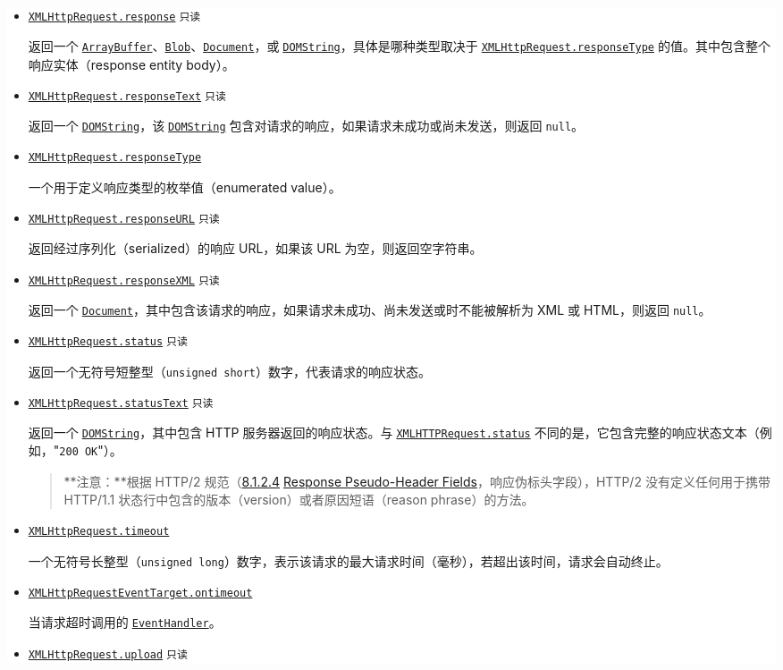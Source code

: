 - [`XMLHttpRequest.response`](https://developer.mozilla.org/zh-CN/docs/Web/API/XMLHttpRequest/response) `只读`

  返回一个 [`ArrayBuffer`](https://developer.mozilla.org/zh-CN/docs/Web/API/ArrayBuffer)、[`Blob`](https://developer.mozilla.org/zh-CN/docs/Web/API/Blob)、[`Document`](https://developer.mozilla.org/zh-CN/docs/Web/API/Document)，或 [`DOMString`](https://developer.mozilla.org/zh-CN/docs/Web/API/DOMString)，具体是哪种类型取决于 [`XMLHttpRequest.responseType`](https://developer.mozilla.org/zh-CN/docs/Web/API/XMLHttpRequest/responseType) 的值。其中包含整个响应实体（response entity body）。

- [`XMLHttpRequest.responseText`](https://developer.mozilla.org/zh-CN/docs/Web/API/XMLHttpRequest/responseText) `只读`

  返回一个 [`DOMString`](https://developer.mozilla.org/zh-CN/docs/Web/API/DOMString)，该 [`DOMString`](https://developer.mozilla.org/zh-CN/docs/Web/API/DOMString) 包含对请求的响应，如果请求未成功或尚未发送，则返回 `null`。

- [`XMLHttpRequest.responseType`](https://developer.mozilla.org/zh-CN/docs/Web/API/XMLHttpRequest/responseType)

  一个用于定义响应类型的枚举值（enumerated value）。

- [`XMLHttpRequest.responseURL`](https://developer.mozilla.org/zh-CN/docs/Web/API/XMLHttpRequest/responseURL) `只读`

  返回经过序列化（serialized）的响应 URL，如果该 URL 为空，则返回空字符串。

- [`XMLHttpRequest.responseXML`](https://developer.mozilla.org/zh-CN/docs/Web/API/XMLHttpRequest/responseXML) `只读`

  返回一个 [`Document`](https://developer.mozilla.org/zh-CN/docs/Web/API/Document)，其中包含该请求的响应，如果请求未成功、尚未发送或时不能被解析为 XML 或 HTML，则返回 `null`。

- [`XMLHttpRequest.status`](https://developer.mozilla.org/zh-CN/docs/Web/API/XMLHttpRequest/status) `只读`

  返回一个无符号短整型（`unsigned short`）数字，代表请求的响应状态。

- [`XMLHttpRequest.statusText`](https://developer.mozilla.org/zh-CN/docs/Web/API/XMLHttpRequest/statusText) `只读`

  返回一个 [`DOMString`](https://developer.mozilla.org/zh-CN/docs/Web/API/DOMString)，其中包含 HTTP 服务器返回的响应状态。与 [`XMLHTTPRequest.status`](https://developer.mozilla.org/zh-CN/docs/Web/API/XMLHTTPRequest/status) 不同的是，它包含完整的响应状态文本（例如，"`200 OK`"）。

  > **注意：**根据 HTTP/2 规范（[8.1.2.4](https://http2.github.io/http2-spec/#rfc.section.8.1.2.4) [Response Pseudo-Header Fields](https://http2.github.io/http2-spec/#HttpResponse)，响应伪标头字段），HTTP/2 没有定义任何用于携带 HTTP/1.1 状态行中包含的版本（version）或者原因短语（reason phrase）的方法。

- [`XMLHttpRequest.timeout`](https://developer.mozilla.org/zh-CN/docs/Web/API/XMLHttpRequest/timeout)

  一个无符号长整型（`unsigned long`）数字，表示该请求的最大请求时间（毫秒），若超出该时间，请求会自动终止。

- [`XMLHttpRequestEventTarget.ontimeout`](https://developer.mozilla.org/zh-CN/docs/Web/API/XMLHttpRequestEventTarget/ontimeout)

  当请求超时调用的 [`EventHandler`](https://developer.mozilla.org/zh-CN/docs/Web/API/EventHandler)。

- [`XMLHttpRequest.upload`](https://developer.mozilla.org/zh-CN/docs/Web/API/XMLHttpRequest/upload) `只读`
